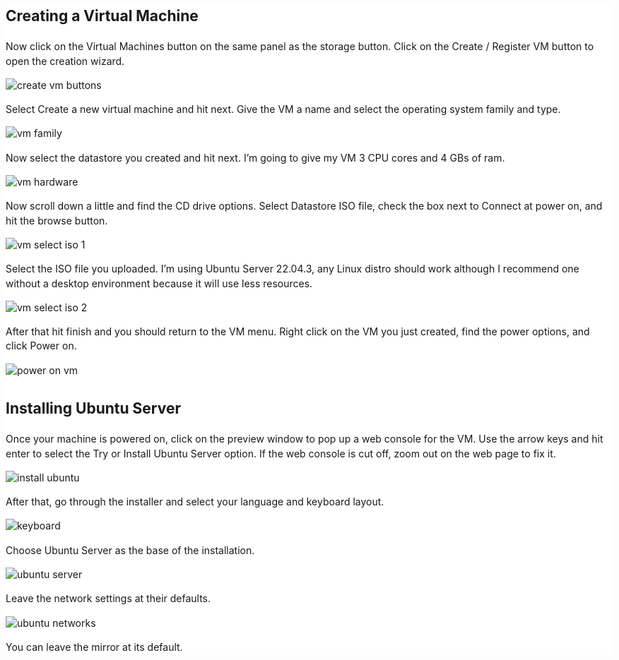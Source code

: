 ## Creating a Virtual Machine

Now click on the Virtual Machines button on the same panel as the storage button. Click on the Create / Register VM button to open the creation wizard.

![create vm buttons](/portainer/create_vm_buttons.jpg)

Select Create a new virtual machine and hit next. Give the VM a name and select the operating system family and type.

![vm family](/portainer/create_vm_name_and_distro.jpg)

Now select the datastore you created and hit next. I’m going to give my VM 3 CPU cores and 4 GBs of ram.

![vm hardware](/portainer/create_vm_hardware.jpg)

Now scroll down a little and find the CD drive options.  Select Datastore ISO file, check the box next to Connect at power on, and hit the browse button.

![vm select iso 1](/portainer/create_vm_select_iso.jpg)

Select the ISO file you uploaded. I’m using Ubuntu Server 22.04.3, any Linux distro should work although I recommend one without a desktop environment because it will use less resources.

![vm select iso 2](/portainer/create_vm_select_iso_2.jpg)

After that hit finish and you should return to the VM menu. Right click on the VM you just created, find the power options, and click Power on.

![power on vm](/portainer/power_on_vm.jpg)

## Installing Ubuntu Server

Once your machine is powered on, click on the preview window to pop up a web console for the VM. Use the arrow keys and hit enter to select the Try or Install Ubuntu Server option. If the web console is cut off, zoom out on the web page to fix it.

![install ubuntu](/portainer/install_ubuntu.jpg)

After that, go through the installer and select your language and keyboard layout.

![keyboard](/portainer/install_ubuntu_keyboard.jpg)

Choose Ubuntu Server as the base of the installation.

![ubuntu server](/portainer/install_ubuntu_server.jpg)

Leave the network settings at their defaults.

![ubuntu networks](/portainer/install_ubuntu_network.jpg)

You can leave the mirror at its default.
